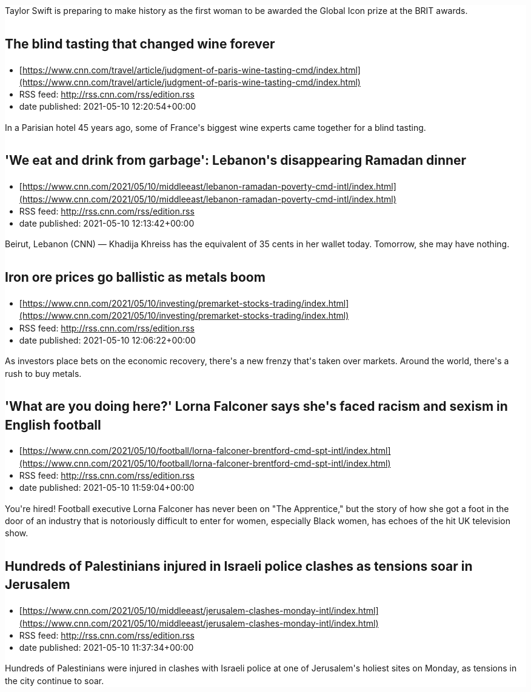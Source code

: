Taylor Swift is preparing to make history as the first woman to be awarded the Global Icon prize at the BRIT awards.

## The blind tasting that changed wine forever
 - [https://www.cnn.com/travel/article/judgment-of-paris-wine-tasting-cmd/index.html](https://www.cnn.com/travel/article/judgment-of-paris-wine-tasting-cmd/index.html)
 - RSS feed: http://rss.cnn.com/rss/edition.rss
 - date published: 2021-05-10 12:20:54+00:00

In a Parisian hotel 45 years ago, some of France's biggest wine experts came together for a blind tasting.

## 'We eat and drink from garbage': Lebanon's disappearing Ramadan dinner
 - [https://www.cnn.com/2021/05/10/middleeast/lebanon-ramadan-poverty-cmd-intl/index.html](https://www.cnn.com/2021/05/10/middleeast/lebanon-ramadan-poverty-cmd-intl/index.html)
 - RSS feed: http://rss.cnn.com/rss/edition.rss
 - date published: 2021-05-10 12:13:42+00:00

Beirut, Lebanon (CNN) — Khadija Khreiss has the equivalent of 35 cents in her wallet today. Tomorrow, she may have nothing.

## Iron ore prices go ballistic as metals boom
 - [https://www.cnn.com/2021/05/10/investing/premarket-stocks-trading/index.html](https://www.cnn.com/2021/05/10/investing/premarket-stocks-trading/index.html)
 - RSS feed: http://rss.cnn.com/rss/edition.rss
 - date published: 2021-05-10 12:06:22+00:00

As investors place bets on the economic recovery, there's a new frenzy that's taken over markets. Around the world, there's a rush to buy metals.

## 'What are you doing here?' Lorna Falconer says she's faced racism and sexism in English football
 - [https://www.cnn.com/2021/05/10/football/lorna-falconer-brentford-cmd-spt-intl/index.html](https://www.cnn.com/2021/05/10/football/lorna-falconer-brentford-cmd-spt-intl/index.html)
 - RSS feed: http://rss.cnn.com/rss/edition.rss
 - date published: 2021-05-10 11:59:04+00:00

You're hired! Football executive Lorna Falconer has never been on "The Apprentice," but the story of how she got a foot in the door of an industry that is notoriously difficult to enter for women, especially Black women, has echoes of the hit UK television show.

## Hundreds of Palestinians injured in Israeli police clashes as tensions soar in Jerusalem
 - [https://www.cnn.com/2021/05/10/middleeast/jerusalem-clashes-monday-intl/index.html](https://www.cnn.com/2021/05/10/middleeast/jerusalem-clashes-monday-intl/index.html)
 - RSS feed: http://rss.cnn.com/rss/edition.rss
 - date published: 2021-05-10 11:37:34+00:00

Hundreds of Palestinians were injured in clashes with Israeli police at one of Jerusalem's holiest sites on Monday, as tensions in the city continue to soar.
